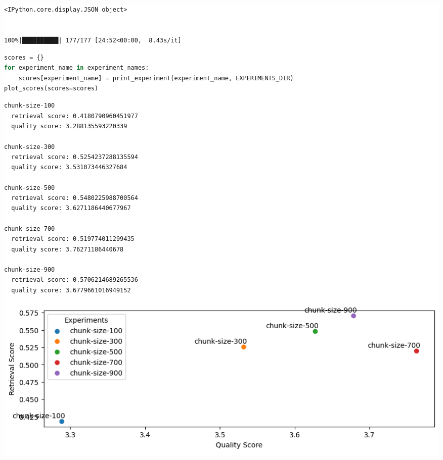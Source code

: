 ```python
```


    <IPython.core.display.JSON object>


    100%|██████████| 177/177 [24:52<00:00,  8.43s/it]



```python
scores = {}
for experiment_name in experiment_names:
    scores[experiment_name] = print_experiment(experiment_name, EXPERIMENTS_DIR)
plot_scores(scores=scores)
```

    chunk-size-100
      retrieval score: 0.4180790960451977
      quality score: 3.288135593220339
    
    chunk-size-300
      retrieval score: 0.5254237288135594
      quality score: 3.531073446327684
    
    chunk-size-500
      retrieval score: 0.5480225988700564
      quality score: 3.6271186440677967
    
    chunk-size-700
      retrieval score: 0.519774011299435
      quality score: 3.76271186440678
    
    chunk-size-900
      retrieval score: 0.5706214689265536
      quality score: 3.6779661016949152
    



    
![png](rag_files/rag_133_1.png)
    